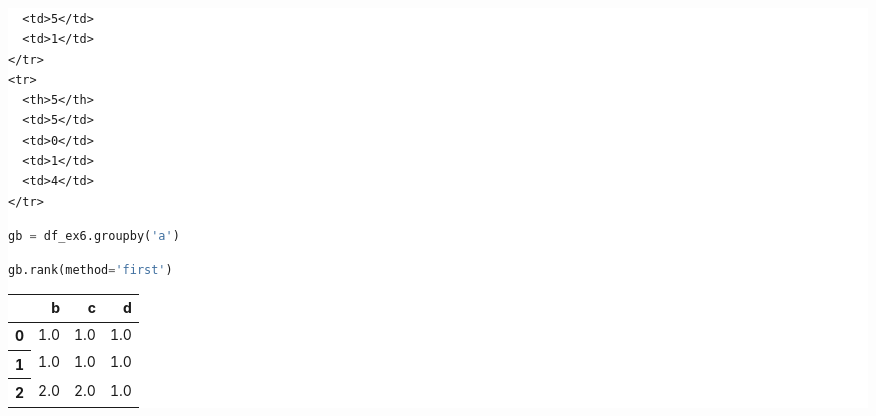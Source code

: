       <td>5</td>
      <td>1</td>
    </tr>
    <tr>
      <th>5</th>
      <td>5</td>
      <td>0</td>
      <td>1</td>
      <td>4</td>
    </tr>
  </tbody>
</table>
</div>




```python
gb = df_ex6.groupby('a')
```


```python
gb.rank(method='first')
```




<div>
<style scoped>
    .dataframe tbody tr th:only-of-type {
        vertical-align: middle;
    }

    .dataframe tbody tr th {
        vertical-align: top;
    }

    .dataframe thead th {
        text-align: right;
    }
</style>
<table border="0 class="dataframe">
  <thead>
    <tr style="text-align: right;">
      <th></th>
      <th>b</th>
      <th>c</th>
      <th>d</th>
    </tr>
  </thead>
  <tbody>
    <tr>
      <th>0</th>
      <td>1.0</td>
      <td>1.0</td>
      <td>1.0</td>
    </tr>
    <tr>
      <th>1</th>
      <td>1.0</td>
      <td>1.0</td>
      <td>1.0</td>
    </tr>
    <tr>
      <th>2</th>
      <td>2.0</td>
      <td>2.0</td>
      <td>1.0</td>
